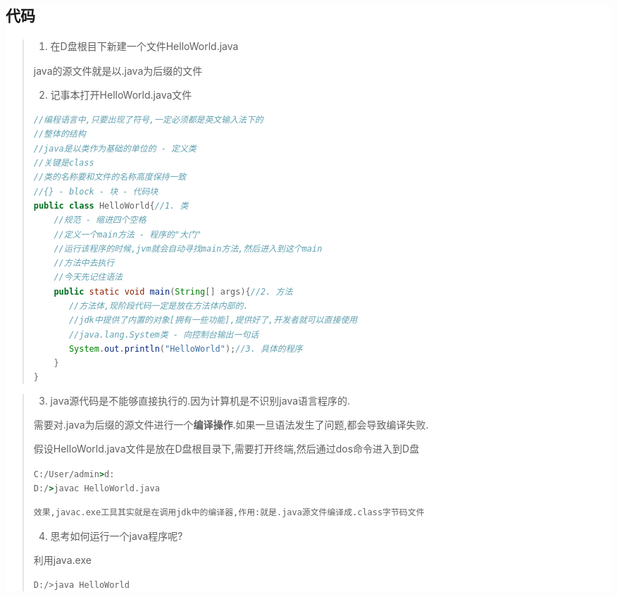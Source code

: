 

## 代码

> 1. 在D盘根目下新建一个文件HelloWorld.java
>
> java的源文件就是以.java为后缀的文件
>
> 2. 记事本打开HelloWorld.java文件
>
> ```java
> //编程语言中,只要出现了符号,一定必须都是英文输入法下的
> //整体的结构
> //java是以类作为基础的单位的 - 定义类
> //关键是class
> //类的名称要和文件的名称高度保持一致
> //{} - block - 块 - 代码块
> public class HelloWorld{//1. 类
>     //规范 - 缩进四个空格
>     //定义一个main方法 - 程序的"大门"
>     //运行该程序的时候,jvm就会自动寻找main方法,然后进入到这个main
>     //方法中去执行
>     //今天先记住语法
>     public static void main(String[] args){//2. 方法
>        //方法体,现阶段代码一定是放在方法体内部的.
>        //jdk中提供了内置的对象[拥有一些功能],提供好了,开发者就可以直接使用
>        //java.lang.System类 - 向控制台输出一句话
>        System.out.println("HelloWorld");//3. 具体的程序
>     }
> }
> ```

> 3. java源代码是不能够直接执行的.因为计算机是不识别java语言程序的.
>
> 需要对.java为后缀的源文件进行一个**编译操作**.如果一旦语法发生了问题,都会导致编译失败.
>
> 假设HelloWorld.java文件是放在D盘根目录下,需要打开终端,然后通过dos命令进入到D盘
>
> ```cmd
> C:/User/admin>d:
> D:/>javac HelloWorld.java
> ```
>
> `效果,javac.exe工具其实就是在调用jdk中的编译器,作用:就是.java源文件编译成.class字节码文件`
>
> 4. 思考如何运行一个java程序呢?
>
> 利用java.exe
>
> ```java
> D:/>java HelloWorld
> ```
